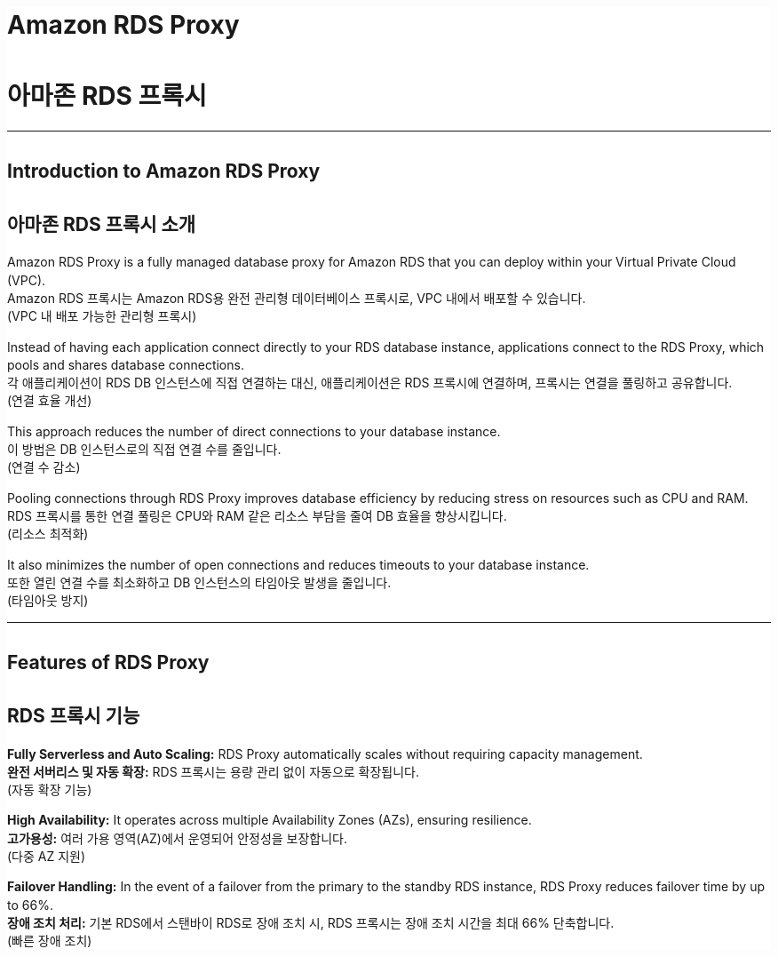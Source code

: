 # Amazon RDS Proxy  
# 아마존 RDS 프록시  

---

## Introduction to Amazon RDS Proxy  
## 아마존 RDS 프록시 소개  

Amazon RDS Proxy is a fully managed database proxy for Amazon RDS that you can deploy within your Virtual Private Cloud (VPC).  
Amazon RDS 프록시는 Amazon RDS용 완전 관리형 데이터베이스 프록시로, VPC 내에서 배포할 수 있습니다.  
(VPC 내 배포 가능한 관리형 프록시)  

Instead of having each application connect directly to your RDS database instance, applications connect to the RDS Proxy, which pools and shares database connections.  
각 애플리케이션이 RDS DB 인스턴스에 직접 연결하는 대신, 애플리케이션은 RDS 프록시에 연결하며, 프록시는 연결을 풀링하고 공유합니다.  
(연결 효율 개선)  

This approach reduces the number of direct connections to your database instance.  
이 방법은 DB 인스턴스로의 직접 연결 수를 줄입니다.  
(연결 수 감소)  

Pooling connections through RDS Proxy improves database efficiency by reducing stress on resources such as CPU and RAM.  
RDS 프록시를 통한 연결 풀링은 CPU와 RAM 같은 리소스 부담을 줄여 DB 효율을 향상시킵니다.  
(리소스 최적화)  

It also minimizes the number of open connections and reduces timeouts to your database instance.  
또한 열린 연결 수를 최소화하고 DB 인스턴스의 타임아웃 발생을 줄입니다.  
(타임아웃 방지)  

---

## Features of RDS Proxy  
## RDS 프록시 기능  

**Fully Serverless and Auto Scaling:** RDS Proxy automatically scales without requiring capacity management.  
**완전 서버리스 및 자동 확장:** RDS 프록시는 용량 관리 없이 자동으로 확장됩니다.  
(자동 확장 기능)  

**High Availability:** It operates across multiple Availability Zones (AZs), ensuring resilience.  
**고가용성:** 여러 가용 영역(AZ)에서 운영되어 안정성을 보장합니다.  
(다중 AZ 지원)  

**Failover Handling:** In the event of a failover from the primary to the standby RDS instance, RDS Proxy reduces failover time by up to 66%.  
**장애 조치 처리:** 기본 RDS에서 스탠바이 RDS로 장애 조치 시, RDS 프록시는 장애 조치 시간을 최대 66% 단축합니다.  
(빠른 장애 조치)  
